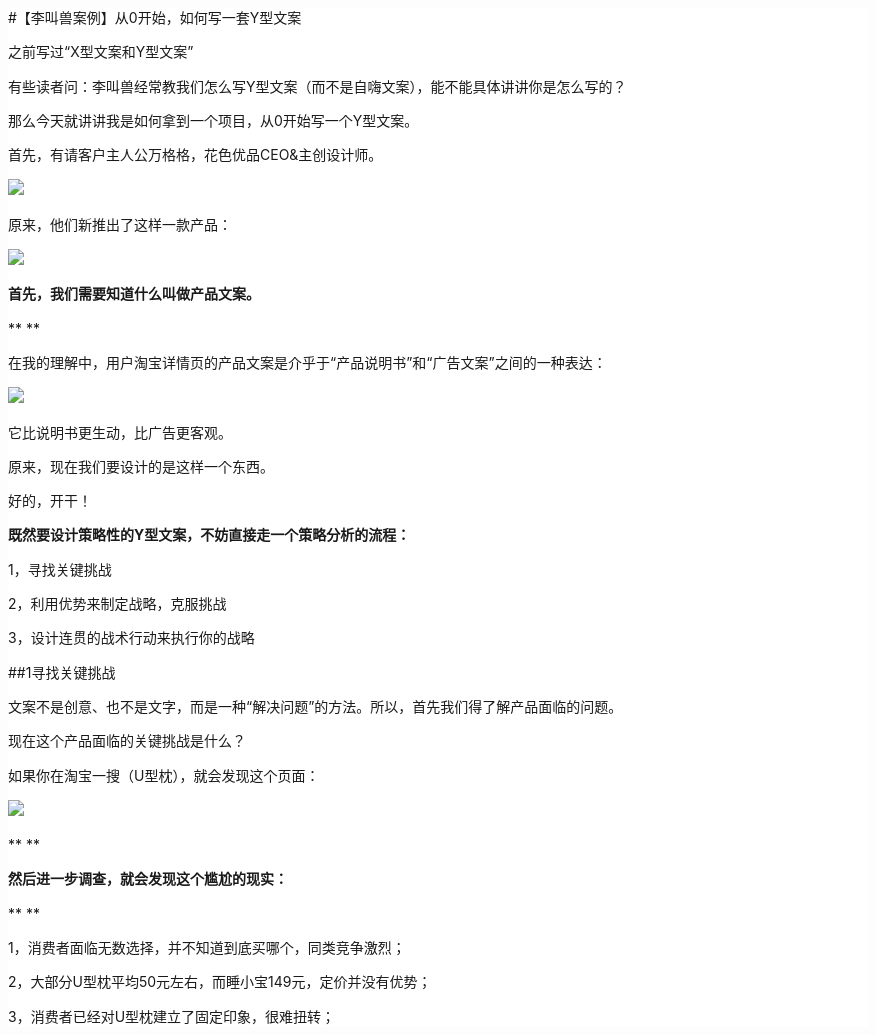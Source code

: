 #【李叫兽案例】从0开始，如何写一套Y型文案

之前写过“X型文案和Y型文案”

有些读者问：李叫兽经常教我们怎么写Y型文案（而不是自嗨文案），能不能具体讲讲你是怎么写的？

那么今天就讲讲我是如何拿到一个项目，从0开始写一个Y型文案。

首先，有请客户主人公万格格，花色优品CEO&主创设计师。

![](http://mmbiz.qpic.cn/mmbiz/As7mscS0UOAOgBWibOR2xyrbAYC16qicPoupibQHrYKicGlk2UvwVwDMU1LxrJxIUYV5XxjoGTsCQKzzZA077Wws6g/640?wx_fmt=png&tp=webp&wxfrom=5&wx_lazy=1)

原来，他们新推出了这样一款产品：

![](http://mmbiz.qpic.cn/mmbiz/As7mscS0UOAOgBWibOR2xyrbAYC16qicPo8T9biaexsVv4g5C85BB7eCQ7LSpJHbxGsLMDXV6FH5gqsC2Xjpo4x5w/640?wx_fmt=png&tp=webp&wxfrom=5&wx_lazy=1)

**首先，我们需要知道什么叫做产品文案。**

**
**

在我的理解中，用户淘宝详情页的产品文案是介乎于“产品说明书”和“广告文案”之间的一种表达：

![](http://mmbiz.qpic.cn/mmbiz/As7mscS0UOAOgBWibOR2xyrbAYC16qicPoSRCjQiaD48geialph9hLjAyP4TAnlliceaXiaiaol2ffvfV0Y7cuv9KsLag/640?wx_fmt=png&tp=webp&wxfrom=5&wx_lazy=1)

它比说明书更生动，比广告更客观。

原来，现在我们要设计的是这样一个东西。

好的，开干！

**既然要设计策略性的Y型文案，不妨直接走一个策略分析的流程：**

1，寻找关键挑战

2，利用优势来制定战略，克服挑战

3，设计连贯的战术行动来执行你的战略

##1寻找关键挑战

文案不是创意、也不是文字，而是一种“解决问题”的方法。所以，首先我们得了解产品面临的问题。

现在这个产品面临的关键挑战是什么？

如果你在淘宝一搜（U型枕），就会发现这个页面：

![](http://mmbiz.qpic.cn/mmbiz/As7mscS0UOAOgBWibOR2xyrbAYC16qicPobrJM3YANgvZvtibuTonYLUbiaa9ibPc0eOdG8UKdsEE7Yz6LBibOpWtMqw/640?wx_fmt=png&tp=webp&wxfrom=5&wx_lazy=1)

**
**

**然后进一步调查，就会发现这个尴尬的现实：**

**
**

1，消费者面临无数选择，并不知道到底买哪个，同类竞争激烈；

2，大部分U型枕平均50元左右，而睡小宝149元，定价并没有优势；

3，消费者已经对U型枕建立了固定印象，很难扭转；
